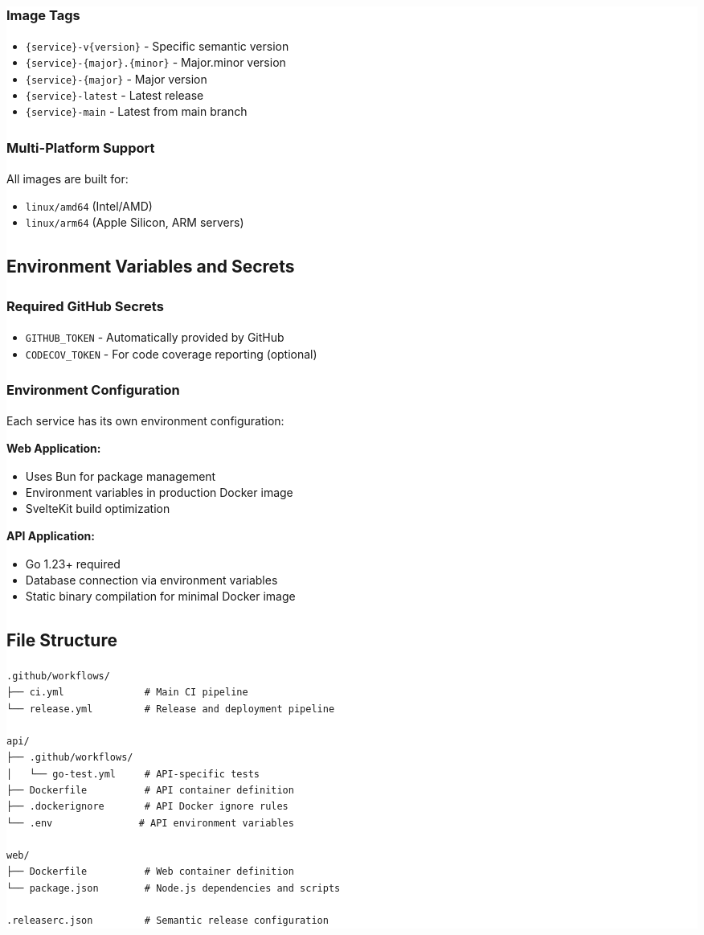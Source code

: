 ### Image Tags
- `{service}-v{version}` - Specific semantic version
- `{service}-{major}.{minor}` - Major.minor version
- `{service}-{major}` - Major version
- `{service}-latest` - Latest release
- `{service}-main` - Latest from main branch

### Multi-Platform Support
All images are built for:
- `linux/amd64` (Intel/AMD)
- `linux/arm64` (Apple Silicon, ARM servers)

## Environment Variables and Secrets

### Required GitHub Secrets
- `GITHUB_TOKEN` - Automatically provided by GitHub
- `CODECOV_TOKEN` - For code coverage reporting (optional)

### Environment Configuration
Each service has its own environment configuration:

**Web Application:**
- Uses Bun for package management
- Environment variables in production Docker image
- SvelteKit build optimization

**API Application:**
- Go 1.23+ required
- Database connection via environment variables
- Static binary compilation for minimal Docker image

## File Structure

```
.github/workflows/
├── ci.yml              # Main CI pipeline
└── release.yml         # Release and deployment pipeline

api/
├── .github/workflows/
│   └── go-test.yml     # API-specific tests
├── Dockerfile          # API container definition
├── .dockerignore       # API Docker ignore rules
└── .env               # API environment variables

web/
├── Dockerfile          # Web container definition
└── package.json        # Node.js dependencies and scripts

.releaserc.json         # Semantic release configuration
```
